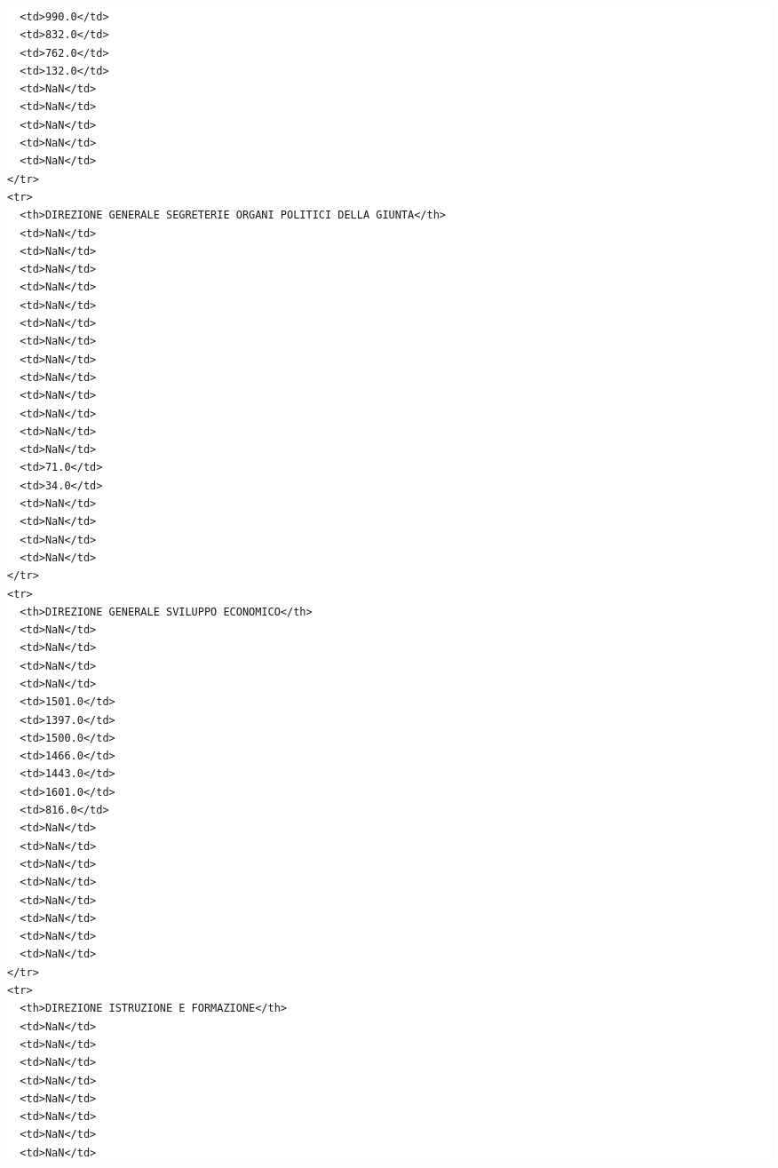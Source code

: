       <td>990.0</td>
      <td>832.0</td>
      <td>762.0</td>
      <td>132.0</td>
      <td>NaN</td>
      <td>NaN</td>
      <td>NaN</td>
      <td>NaN</td>
      <td>NaN</td>
    </tr>
    <tr>
      <th>DIREZIONE GENERALE SEGRETERIE ORGANI POLITICI DELLA GIUNTA</th>
      <td>NaN</td>
      <td>NaN</td>
      <td>NaN</td>
      <td>NaN</td>
      <td>NaN</td>
      <td>NaN</td>
      <td>NaN</td>
      <td>NaN</td>
      <td>NaN</td>
      <td>NaN</td>
      <td>NaN</td>
      <td>NaN</td>
      <td>NaN</td>
      <td>71.0</td>
      <td>34.0</td>
      <td>NaN</td>
      <td>NaN</td>
      <td>NaN</td>
      <td>NaN</td>
    </tr>
    <tr>
      <th>DIREZIONE GENERALE SVILUPPO ECONOMICO</th>
      <td>NaN</td>
      <td>NaN</td>
      <td>NaN</td>
      <td>NaN</td>
      <td>1501.0</td>
      <td>1397.0</td>
      <td>1500.0</td>
      <td>1466.0</td>
      <td>1443.0</td>
      <td>1601.0</td>
      <td>816.0</td>
      <td>NaN</td>
      <td>NaN</td>
      <td>NaN</td>
      <td>NaN</td>
      <td>NaN</td>
      <td>NaN</td>
      <td>NaN</td>
      <td>NaN</td>
    </tr>
    <tr>
      <th>DIREZIONE ISTRUZIONE E FORMAZIONE</th>
      <td>NaN</td>
      <td>NaN</td>
      <td>NaN</td>
      <td>NaN</td>
      <td>NaN</td>
      <td>NaN</td>
      <td>NaN</td>
      <td>NaN</td>